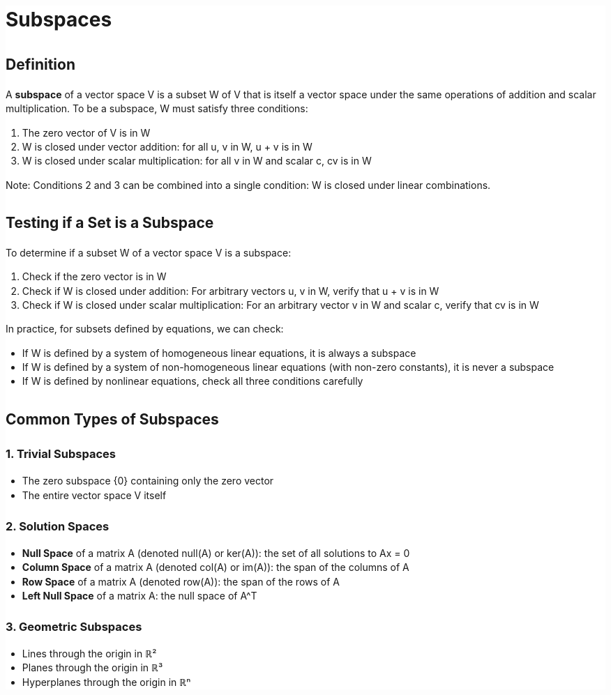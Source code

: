 ---
---

# Subspaces

## Definition

A **subspace** of a vector space V is a subset W of V that is itself a vector space under the same operations of addition and scalar multiplication. To be a subspace, W must satisfy three conditions:

1. The zero vector of V is in W
2. W is closed under vector addition: for all u, v in W, u + v is in W
3. W is closed under scalar multiplication: for all v in W and scalar c, cv is in W

Note: Conditions 2 and 3 can be combined into a single condition: W is closed under linear combinations.

## Testing if a Set is a Subspace

To determine if a subset W of a vector space V is a subspace:

1. Check if the zero vector is in W
2. Check if W is closed under addition: For arbitrary vectors u, v in W, verify that u + v is in W
3. Check if W is closed under scalar multiplication: For an arbitrary vector v in W and scalar c, verify that cv is in W

In practice, for subsets defined by equations, we can check:

- If W is defined by a system of homogeneous linear equations, it is always a subspace
- If W is defined by a system of non-homogeneous linear equations (with non-zero constants), it is never a subspace
- If W is defined by nonlinear equations, check all three conditions carefully

## Common Types of Subspaces

### 1. Trivial Subspaces

- The zero subspace {0} containing only the zero vector
- The entire vector space V itself

### 2. Solution Spaces

- **Null Space** of a matrix A (denoted null(A) or ker(A)): the set of all solutions to Ax = 0
- **Column Space** of a matrix A (denoted col(A) or im(A)): the span of the columns of A
- **Row Space** of a matrix A (denoted row(A)): the span of the rows of A
- **Left Null Space** of a matrix A: the null space of A^T

### 3. Geometric Subspaces

- Lines through the origin in ℝ²
- Planes through the origin in ℝ³
- Hyperplanes through the origin in ℝⁿ
